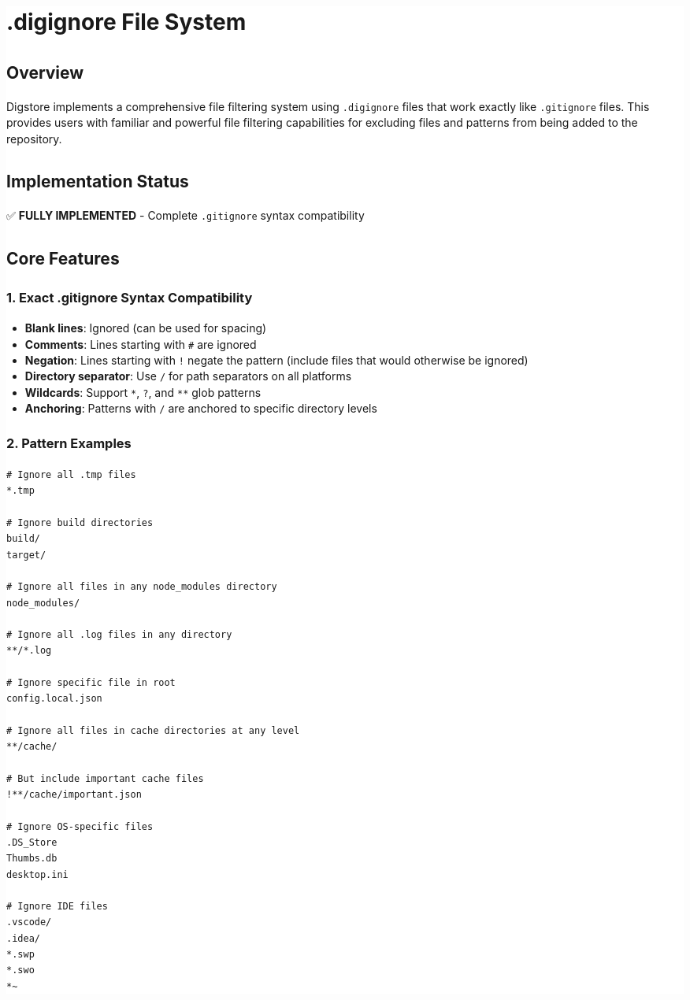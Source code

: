 # .digignore File System

## Overview

Digstore implements a comprehensive file filtering system using `.digignore` files that work exactly like `.gitignore` files. This provides users with familiar and powerful file filtering capabilities for excluding files and patterns from being added to the repository.

## Implementation Status

✅ **FULLY IMPLEMENTED** - Complete `.gitignore` syntax compatibility

## Core Features

### 1. Exact .gitignore Syntax Compatibility
- **Blank lines**: Ignored (can be used for spacing)
- **Comments**: Lines starting with `#` are ignored
- **Negation**: Lines starting with `!` negate the pattern (include files that would otherwise be ignored)
- **Directory separator**: Use `/` for path separators on all platforms
- **Wildcards**: Support `*`, `?`, and `**` glob patterns
- **Anchoring**: Patterns with `/` are anchored to specific directory levels

### 2. Pattern Examples
```
# Ignore all .tmp files
*.tmp

# Ignore build directories
build/
target/

# Ignore all files in any node_modules directory
node_modules/

# Ignore all .log files in any directory
**/*.log

# Ignore specific file in root
config.local.json

# Ignore all files in cache directories at any level
**/cache/

# But include important cache files
!**/cache/important.json

# Ignore OS-specific files
.DS_Store
Thumbs.db
desktop.ini

# Ignore IDE files
.vscode/
.idea/
*.swp
*.swo
*~
```
